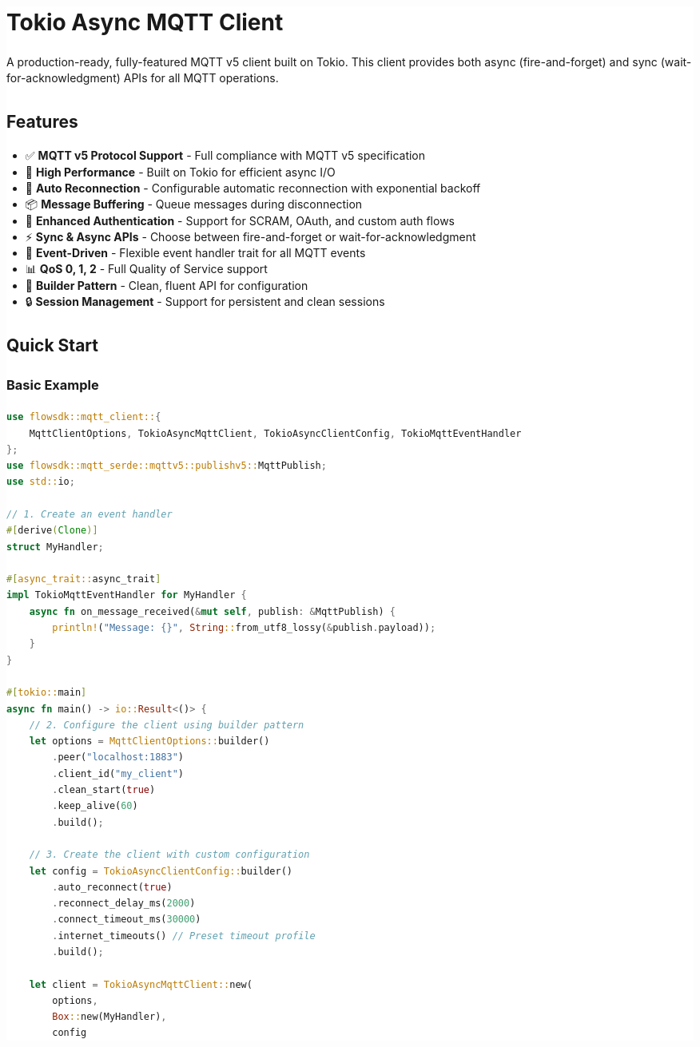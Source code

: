 # Tokio Async MQTT Client

A production-ready, fully-featured MQTT v5 client built on Tokio. This client provides both async (fire-and-forget) and sync (wait-for-acknowledgment) APIs for all MQTT operations.

## Features

- ✅ **MQTT v5 Protocol Support** - Full compliance with MQTT v5 specification
- 🚀 **High Performance** - Built on Tokio for efficient async I/O
- 🔄 **Auto Reconnection** - Configurable automatic reconnection with exponential backoff
- 📦 **Message Buffering** - Queue messages during disconnection
- 🔐 **Enhanced Authentication** - Support for SCRAM, OAuth, and custom auth flows
- ⚡ **Sync & Async APIs** - Choose between fire-and-forget or wait-for-acknowledgment
- 🎯 **Event-Driven** - Flexible event handler trait for all MQTT events
- 📊 **QoS 0, 1, 2** - Full Quality of Service support
- 🔧 **Builder Pattern** - Clean, fluent API for configuration
- 🔒 **Session Management** - Support for persistent and clean sessions

## Quick Start

### Basic Example

```rust
use flowsdk::mqtt_client::{
    MqttClientOptions, TokioAsyncMqttClient, TokioAsyncClientConfig, TokioMqttEventHandler
};
use flowsdk::mqtt_serde::mqttv5::publishv5::MqttPublish;
use std::io;

// 1. Create an event handler
#[derive(Clone)]
struct MyHandler;

#[async_trait::async_trait]
impl TokioMqttEventHandler for MyHandler {
    async fn on_message_received(&mut self, publish: &MqttPublish) {
        println!("Message: {}", String::from_utf8_lossy(&publish.payload));
    }
}

#[tokio::main]
async fn main() -> io::Result<()> {
    // 2. Configure the client using builder pattern
    let options = MqttClientOptions::builder()
        .peer("localhost:1883")
        .client_id("my_client")
        .clean_start(true)
        .keep_alive(60)
        .build();

    // 3. Create the client with custom configuration
    let config = TokioAsyncClientConfig::builder()
        .auto_reconnect(true)
        .reconnect_delay_ms(2000)
        .connect_timeout_ms(30000)
        .internet_timeouts() // Preset timeout profile
        .build();
    
    let client = TokioAsyncMqttClient::new(
        options,
        Box::new(MyHandler),
        config
```